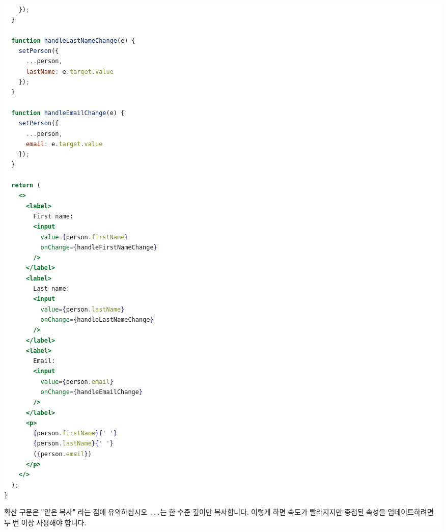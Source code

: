 ```jsx
    });
  }

  function handleLastNameChange(e) {
    setPerson({
      ...person,
      lastName: e.target.value
    });
  }

  function handleEmailChange(e) {
    setPerson({
      ...person,
      email: e.target.value
    });
  }

  return (
    <>
      <label>
        First name:
        <input
          value={person.firstName}
          onChange={handleFirstNameChange}
        />
      </label>
      <label>
        Last name:
        <input
          value={person.lastName}
          onChange={handleLastNameChange}
        />
      </label>
      <label>
        Email:
        <input
          value={person.email}
          onChange={handleEmailChange}
        />
      </label>
      <p>
        {person.firstName}{' '}
        {person.lastName}{' '}
        ({person.email})
      </p>
    </>
  );
}
```

확산 구문은 "얕은 복사" 라는 점에 유의하십시오 `...`는 한 수준 깊이만 복사합니다. 이렇게 하면 속도가 빨라지지만 중첩된 속성을 업데이트하려면 두 번 이상 사용해야 합니다.
